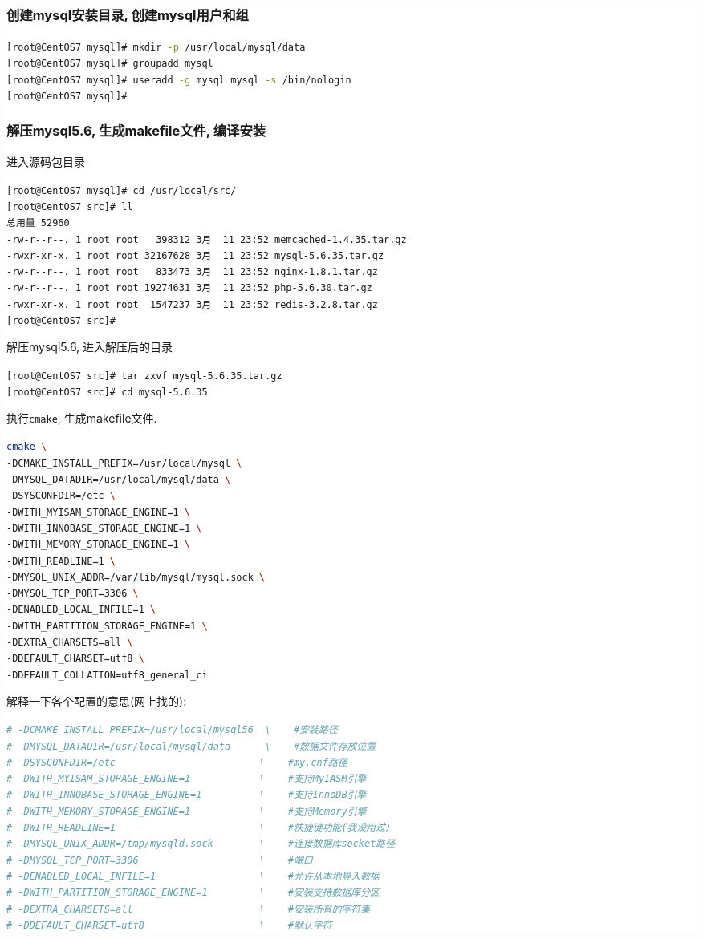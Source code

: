 
### 创建mysql安装目录, 创建mysql用户和组

```bash
[root@CentOS7 mysql]# mkdir -p /usr/local/mysql/data
[root@CentOS7 mysql]# groupadd mysql
[root@CentOS7 mysql]# useradd -g mysql mysql -s /bin/nologin
[root@CentOS7 mysql]#
```

### 解压mysql5.6, 生成makefile文件, 编译安装

进入源码包目录

```bash
[root@CentOS7 mysql]# cd /usr/local/src/
[root@CentOS7 src]# ll
总用量 52960
-rw-r--r--. 1 root root   398312 3月  11 23:52 memcached-1.4.35.tar.gz
-rwxr-xr-x. 1 root root 32167628 3月  11 23:52 mysql-5.6.35.tar.gz
-rw-r--r--. 1 root root   833473 3月  11 23:52 nginx-1.8.1.tar.gz
-rw-r--r--. 1 root root 19274631 3月  11 23:52 php-5.6.30.tar.gz
-rwxr-xr-x. 1 root root  1547237 3月  11 23:52 redis-3.2.8.tar.gz
[root@CentOS7 src]#
```

解压mysql5.6, 进入解压后的目录

```bash
[root@CentOS7 src]# tar zxvf mysql-5.6.35.tar.gz
[root@CentOS7 src]# cd mysql-5.6.35
```

执行`cmake`, 生成makefile文件. 

```bash
cmake \
-DCMAKE_INSTALL_PREFIX=/usr/local/mysql \
-DMYSQL_DATADIR=/usr/local/mysql/data \
-DSYSCONFDIR=/etc \
-DWITH_MYISAM_STORAGE_ENGINE=1 \
-DWITH_INNOBASE_STORAGE_ENGINE=1 \
-DWITH_MEMORY_STORAGE_ENGINE=1 \
-DWITH_READLINE=1 \
-DMYSQL_UNIX_ADDR=/var/lib/mysql/mysql.sock \
-DMYSQL_TCP_PORT=3306 \
-DENABLED_LOCAL_INFILE=1 \
-DWITH_PARTITION_STORAGE_ENGINE=1 \
-DEXTRA_CHARSETS=all \
-DDEFAULT_CHARSET=utf8 \
-DDEFAULT_COLLATION=utf8_general_ci
```

解释一下各个配置的意思(网上找的):

```bash
# -DCMAKE_INSTALL_PREFIX=/usr/local/mysql56  \    #安装路径  
# -DMYSQL_DATADIR=/usr/local/mysql/data      \    #数据文件存放位置  
# -DSYSCONFDIR=/etc                         \    #my.cnf路径  
# -DWITH_MYISAM_STORAGE_ENGINE=1            \    #支持MyIASM引擎  
# -DWITH_INNOBASE_STORAGE_ENGINE=1          \    #支持InnoDB引擎  
# -DWITH_MEMORY_STORAGE_ENGINE=1            \    #支持Memory引擎  
# -DWITH_READLINE=1                         \    #快捷键功能(我没用过)  
# -DMYSQL_UNIX_ADDR=/tmp/mysqld.sock        \    #连接数据库socket路径  
# -DMYSQL_TCP_PORT=3306                     \    #端口  
# -DENABLED_LOCAL_INFILE=1                  \    #允许从本地导入数据  
# -DWITH_PARTITION_STORAGE_ENGINE=1         \    #安装支持数据库分区  
# -DEXTRA_CHARSETS=all                      \    #安装所有的字符集  
# -DDEFAULT_CHARSET=utf8                    \    #默认字符  
```